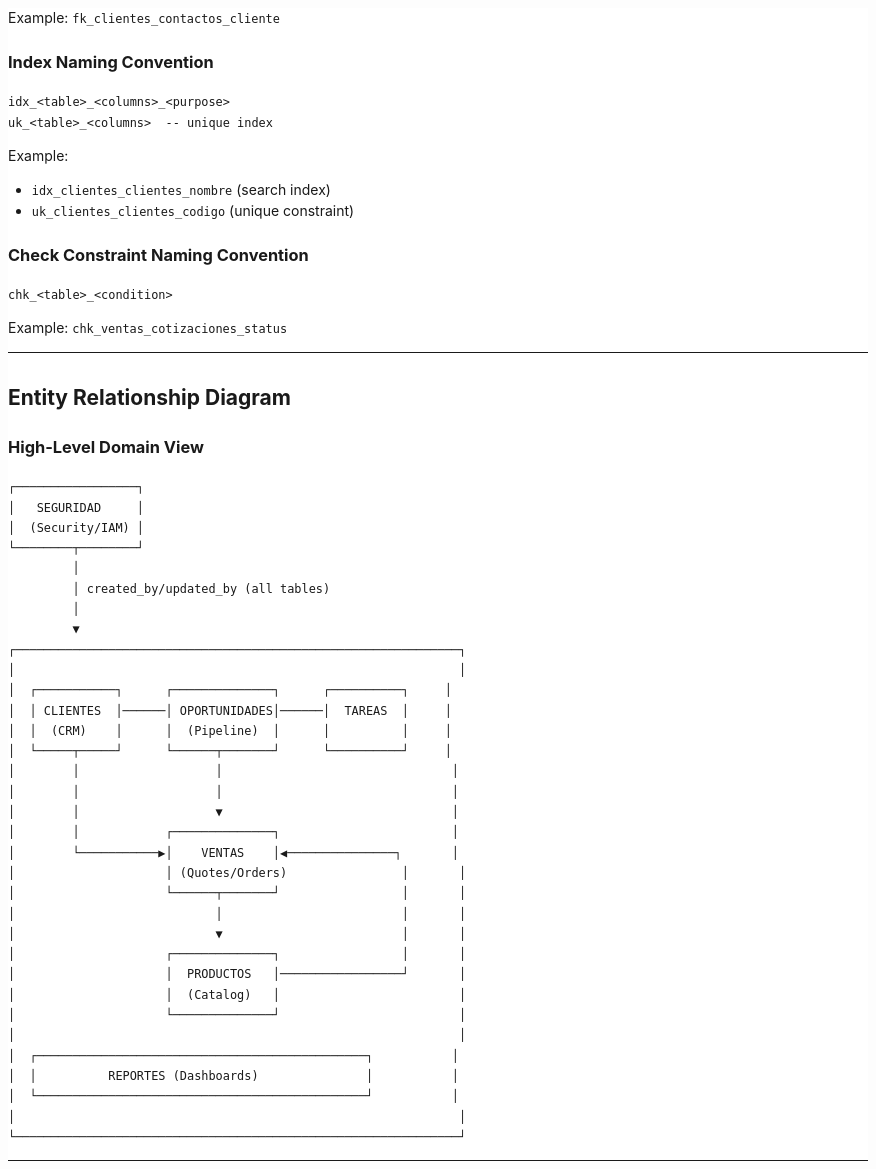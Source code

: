 Example: `fk_clientes_contactos_cliente`

### Index Naming Convention

```
idx_<table>_<columns>_<purpose>
uk_<table>_<columns>  -- unique index
```

Example:
- `idx_clientes_clientes_nombre` (search index)
- `uk_clientes_clientes_codigo` (unique constraint)

### Check Constraint Naming Convention

```
chk_<table>_<condition>
```

Example: `chk_ventas_cotizaciones_status`

---

## Entity Relationship Diagram

### High-Level Domain View

```
┌─────────────────┐
│   SEGURIDAD     │
│  (Security/IAM) │
└────────┬────────┘
         │
         │ created_by/updated_by (all tables)
         │
         ▼
┌──────────────────────────────────────────────────────────────┐
│                                                              │
│  ┌───────────┐      ┌──────────────┐      ┌──────────┐     │
│  │ CLIENTES  │──────│ OPORTUNIDADES│──────│  TAREAS  │     │
│  │  (CRM)    │      │  (Pipeline)  │      │          │     │
│  └─────┬─────┘      └──────┬───────┘      └──────────┘     │
│        │                   │                                │
│        │                   │                                │
│        │                   ▼                                │
│        │            ┌──────────────┐                        │
│        └───────────▶│    VENTAS    │◀───────────────┐       │
│                     │ (Quotes/Orders)                │       │
│                     └──────┬───────┘                 │       │
│                            │                         │       │
│                            ▼                         │       │
│                     ┌──────────────┐                 │       │
│                     │  PRODUCTOS   │─────────────────┘       │
│                     │  (Catalog)   │                         │
│                     └──────────────┘                         │
│                                                              │
│  ┌──────────────────────────────────────────────┐           │
│  │          REPORTES (Dashboards)               │           │
│  └──────────────────────────────────────────────┘           │
│                                                              │
└──────────────────────────────────────────────────────────────┘
```

---